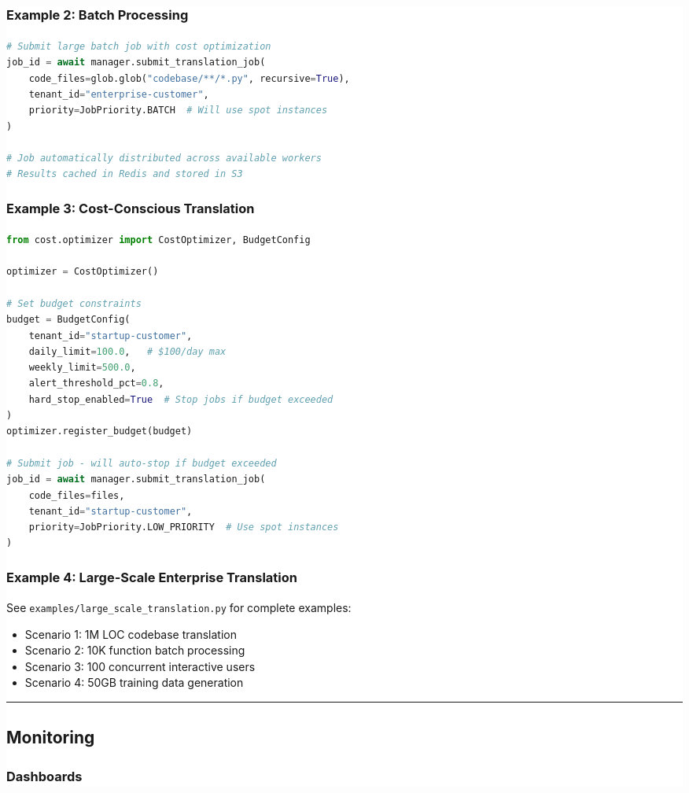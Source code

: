 ### Example 2: Batch Processing

```python
# Submit large batch job with cost optimization
job_id = await manager.submit_translation_job(
    code_files=glob.glob("codebase/**/*.py", recursive=True),
    tenant_id="enterprise-customer",
    priority=JobPriority.BATCH  # Will use spot instances
)

# Job automatically distributed across available workers
# Results cached in Redis and stored in S3
```

### Example 3: Cost-Conscious Translation

```python
from cost.optimizer import CostOptimizer, BudgetConfig

optimizer = CostOptimizer()

# Set budget constraints
budget = BudgetConfig(
    tenant_id="startup-customer",
    daily_limit=100.0,   # $100/day max
    weekly_limit=500.0,
    alert_threshold_pct=0.8,
    hard_stop_enabled=True  # Stop jobs if budget exceeded
)
optimizer.register_budget(budget)

# Submit job - will auto-stop if budget exceeded
job_id = await manager.submit_translation_job(
    code_files=files,
    tenant_id="startup-customer",
    priority=JobPriority.LOW_PRIORITY  # Use spot instances
)
```

### Example 4: Large-Scale Enterprise Translation

See `examples/large_scale_translation.py` for complete examples:
- Scenario 1: 1M LOC codebase translation
- Scenario 2: 10K function batch processing
- Scenario 3: 100 concurrent interactive users
- Scenario 4: 50GB training data generation

---

## Monitoring

### Dashboards

